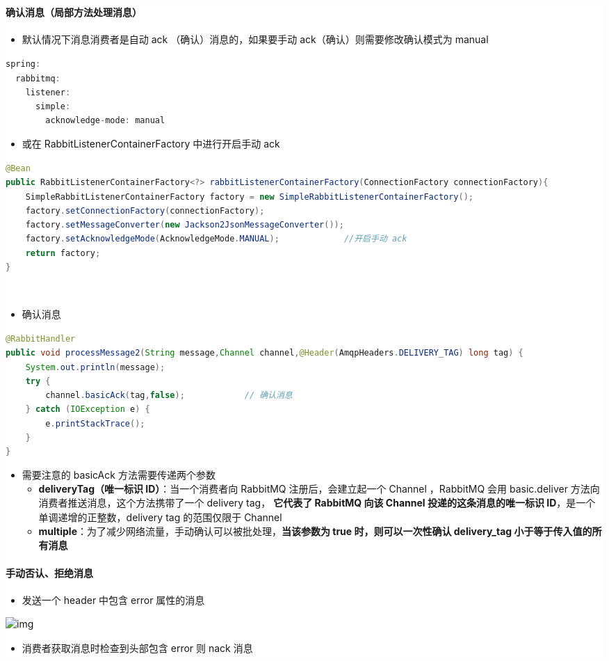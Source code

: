 #### 确认消息（局部方法处理消息）

- 默认情况下消息消费者是自动 ack （确认）消息的，如果要手动 ack（确认）则需要修改确认模式为 manual

```java
spring:
  rabbitmq:
    listener:
      simple:
        acknowledge-mode: manual
```

- 或在 RabbitListenerContainerFactory 中进行开启手动 ack

```java
@Bean
public RabbitListenerContainerFactory<?> rabbitListenerContainerFactory(ConnectionFactory connectionFactory){
    SimpleRabbitListenerContainerFactory factory = new SimpleRabbitListenerContainerFactory();
    factory.setConnectionFactory(connectionFactory);
    factory.setMessageConverter(new Jackson2JsonMessageConverter());
    factory.setAcknowledgeMode(AcknowledgeMode.MANUAL);             //开启手动 ack
    return factory;
}
```

　　

- 确认消息

```java
@RabbitHandler
public void processMessage2(String message,Channel channel,@Header(AmqpHeaders.DELIVERY_TAG) long tag) {
    System.out.println(message);
    try {
        channel.basicAck(tag,false);            // 确认消息
    } catch (IOException e) {
        e.printStackTrace();
    }
}
```

- 需要注意的 basicAck 方法需要传递两个参数
  - **deliveryTag（唯一标识 ID）**：当一个消费者向 RabbitMQ 注册后，会建立起一个 Channel ，RabbitMQ 会用 basic.deliver 方法向消费者推送消息，这个方法携带了一个 delivery tag， **它代表了 RabbitMQ 向该 Channel 投递的这条消息的唯一标识 ID**，是一个单调递增的正整数，delivery tag 的范围仅限于 Channel
  - **multiple**：为了减少网络流量，手动确认可以被批处理，**当该参数为 true 时，则可以一次性确认 delivery_tag 小于等于传入值的所有消息**

#### 手动否认、拒绝消息

- 发送一个 header 中包含 error 属性的消息

 

![img](../../markdown/图片/webp)

- 消费者获取消息时检查到头部包含 error 则 nack 消息
